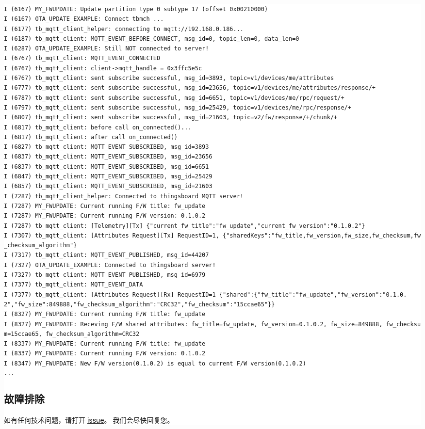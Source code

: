 ```none
I (6167) MY_FWUPDATE: Update partition type 0 subtype 17 (offset 0x00210000)
I (6167) OTA_UPDATE_EXAMPLE: Connect tbmch ...
I (6177) tb_mqtt_client_helper: connecting to mqtt://192.168.0.186...
I (6187) tb_mqtt_client: MQTT_EVENT_BEFORE_CONNECT, msg_id=0, topic_len=0, data_len=0
I (6287) OTA_UPDATE_EXAMPLE: Still NOT connected to server!
I (6767) tb_mqtt_client: MQTT_EVENT_CONNECTED
I (6767) tb_mqtt_client: client->mqtt_handle = 0x3ffc5e5c
I (6767) tb_mqtt_client: sent subscribe successful, msg_id=3893, topic=v1/devices/me/attributes
I (6777) tb_mqtt_client: sent subscribe successful, msg_id=23656, topic=v1/devices/me/attributes/response/+
I (6787) tb_mqtt_client: sent subscribe successful, msg_id=6651, topic=v1/devices/me/rpc/request/+
I (6797) tb_mqtt_client: sent subscribe successful, msg_id=25429, topic=v1/devices/me/rpc/response/+
I (6807) tb_mqtt_client: sent subscribe successful, msg_id=21603, topic=v2/fw/response/+/chunk/+
I (6817) tb_mqtt_client: before call on_connected()...
I (6817) tb_mqtt_client: after call on_connected()
I (6827) tb_mqtt_client: MQTT_EVENT_SUBSCRIBED, msg_id=3893
I (6837) tb_mqtt_client: MQTT_EVENT_SUBSCRIBED, msg_id=23656
I (6837) tb_mqtt_client: MQTT_EVENT_SUBSCRIBED, msg_id=6651
I (6847) tb_mqtt_client: MQTT_EVENT_SUBSCRIBED, msg_id=25429
I (6857) tb_mqtt_client: MQTT_EVENT_SUBSCRIBED, msg_id=21603
I (7287) tb_mqtt_client_helper: Connected to thingsboard MQTT server!
I (7287) MY_FWUPDATE: Current running F/W title: fw_update
I (7287) MY_FWUPDATE: Current running F/W version: 0.1.0.2
I (7287) tb_mqtt_client: [Telemetry][Tx] {"current_fw_title":"fw_update","current_fw_version":"0.1.0.2"}
I (7307) tb_mqtt_client: [Attributes Request][Tx] RequestID=1, {"sharedKeys":"fw_title,fw_version,fw_size,fw_checksum,fw_checksum_algorithm"}
I (7317) tb_mqtt_client: MQTT_EVENT_PUBLISHED, msg_id=44207
I (7327) OTA_UPDATE_EXAMPLE: Connected to thingsboard server!
I (7327) tb_mqtt_client: MQTT_EVENT_PUBLISHED, msg_id=6979
I (7377) tb_mqtt_client: MQTT_EVENT_DATA
I (7377) tb_mqtt_client: [Attributes Request][Rx] RequestID=1 {"shared":{"fw_title":"fw_update","fw_version":"0.1.0.2","fw_size":849888,"fw_checksum_algorithm":"CRC32","fw_checksum":"15ccae65"}}
I (8327) MY_FWUPDATE: Current running F/W title: fw_update
I (8327) MY_FWUPDATE: Receving F/W shared attributes: fw_title=fw_update, fw_version=0.1.0.2, fw_size=849888, fw_checksum=15ccae65, fw_checksum_algorithm=CRC32
I (8337) MY_FWUPDATE: Current running F/W title: fw_update
I (8337) MY_FWUPDATE: Current running F/W version: 0.1.0.2
I (8347) MY_FWUPDATE: New F/W version(0.1.0.2) is equal to current F/W version(0.1.0.2)
...
```

## 故障排除

如有任何技术问题，请打开 [issue](https://github.com/liang-zhu-zi/esp32-thingsboard-mqtt-client/issues)。 我们会尽快回复您。
